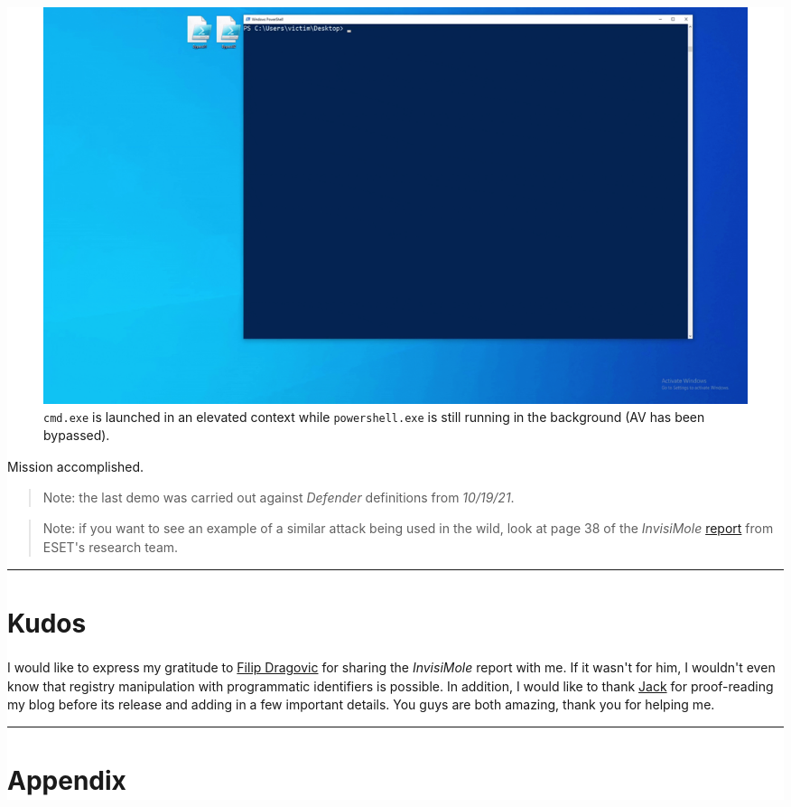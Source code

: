 <figure>
<a href="/img/blog/utilizing-progids-for-uac-bypasses/06-Evaded.gif" target="_blank"> <img class="centerImgHuge" src="/img/blog/utilizing-progids-for-uac-bypasses/06-Evaded.gif"> </a>
<figcaption><code class="language-plaintext highlighter-rouge">cmd.exe</code> is launched in an elevated context while <code class="language-plaintext highlighter-rouge">powershell.exe</code> is still running in the background (AV has been bypassed).</figcaption>
</figure>

Mission accomplished.

> Note: the last demo was carried out against *Defender* definitions from *10/19/21*.

> Note: if you want to see an example of a similar attack being used in the wild, look at page 38 of the *InvisiMole* <a href="https://www.welivesecurity.com/wp-content/uploads/2020/06/ESET_InvisiMole.pdf" target="_blank">report</a> from ESET's research team.

***

# Kudos
I would like to express my gratitude to <a href="https://twitter.com/filip_dragovic" target="_blank"> Filip Dragovic</a> for sharing the *InvisiMole* report with me. If it wasn't for him, I wouldn't even know that registry manipulation with programmatic identifiers is possible. In addition, I would like to thank <a href="https://twitter.com/jack_halon" target="_blank">Jack</a> for proof-reading my blog before its release and adding in a few important details. You guys are both amazing, thank you for helping me.

***

# Appendix
